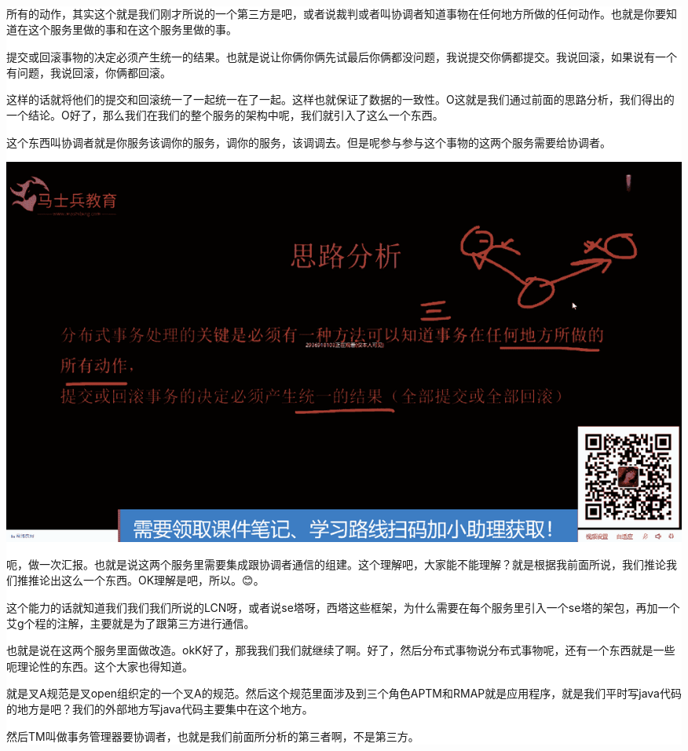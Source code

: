 所有的动作，其实这个就是我们刚才所说的一个第三方是吧，或者说裁判或者叫协调者知道事物在任何地方所做的任何动作。也就是你要知道在这个服务里做的事和在这个服务里做的事。

提交或回滚事物的决定必须产生统一的结果。也就是说让你俩你俩先试最后你俩都没问题，我说提交你俩都提交。我说回滚，如果说有一个有问题，我说回滚，你俩都回滚。

这样的话就将他们的提交和回滚统一了一起统一在了一起。这样也就保证了数据的一致性。O这就是我们通过前面的思路分析，我们得出的一个结论。O好了，那么我们在我们的整个服务的架构中呢，我们就引入了这么一个东西。

这个东西叫协调者就是你服务该调你的服务，调你的服务，该调调去。但是呢参与参与这个事物的这两个服务需要给协调者。



![](img/0d29dda928839434b9f6522e82f91d43_9.png)

呃，做一次汇报。也就是说这两个服务里需要集成跟协调者通信的组建。这个理解吧，大家能不能理解？就是根据我前面所说，我们推论我们推推论出这么一个东西。OK理解是吧，所以。😊。

这个能力的话就知道我们我们我们所说的LCN呀，或者说se塔呀，西塔这些框架，为什么需要在每个服务里引入一个se塔的架包，再加一个艾g个程的注解，主要就是为了跟第三方进行通信。

也就是说在这两个服务里面做改造。okK好了，那我我们我们就继续了啊。好了，然后分布式事物说分布式事物呢，还有一个东西就是一些呃理论性的东西。这个大家也得知道。

就是叉A规范是叉open组织定的一个叉A的规范。然后这个规范里面涉及到三个角色APTM和RMAP就是应用程序，就是我们平时写java代码的地方是吧？我们的外部地方写java代码主要集中在这个地方。

然后TM叫做事务管理器要协调者，也就是我们前面所分析的第三者啊，不是第三方。
